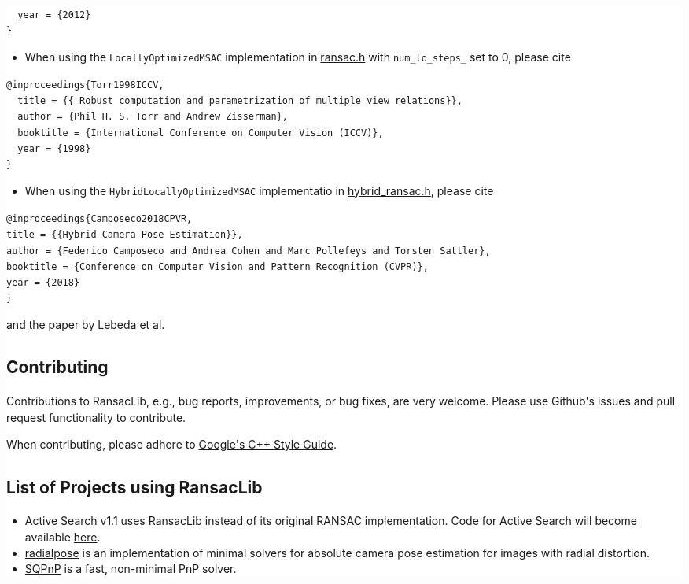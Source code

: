 ```
  year = {2012}
}
```
* When using the ```LocallyOptimizedMSAC``` implementation in [ransac.h](https://github.com/tsattler/RansacLib/blob/master/RansacLib/ransac.h) with `num_lo_steps_` set to 0, please cite
```
@inproceedings{Torr1998ICCV,
  title = {{ Robust computation and parametrization of multiple view relations}},
  author = {Phil H. S. Torr and Andrew Zisserman},
  booktitle = {International Conference on Computer Vision (ICCV)},
  year = {1998}
}
```
* When using the ```HybridLocallyOptimizedMSAC``` implementatio in [hybrid_ransac.h](https://github.com/tsattler/RansacLib/blob/master/RansacLib/hybrid_ransac.h), please cite
```
@inproceedings{Camposeco2018CPVR,
title = {{Hybrid Camera Pose Estimation}},
author = {Federico Camposeco and Andrea Cohen and Marc Pollefeys and Torsten Sattler},
booktitle = {Conference on Computer Vision and Pattern Recognition (CVPR)},
year = {2018}
}
```
and the paper by Lebeda et al.

## Contributing
Contributions to RansacLib, e.g., bug reports, improvements, or bug fixes, are very welcome. Please use Github's issues and pull request functionality to contribute. 

When contributing, please adhere to [Google's C++ Style Guide](https://google.github.io/styleguide/cppguide.html).

## List of Projects using RansacLib
* Active Search v1.1 uses RansacLib instead of its original RANSAC implementation. Code for Active Search will become available [here](https://github.com/tsattler/vps).
* [radialpose](https://github.com/vlarsson/radialpose) is an implementation of minimal solvers for absolute camera pose estimation for images with radial distortion.
* [SQPnP](https://github.com/terzakig/sqpnp/tree/master/examples/robust) is a fast, non-minimal PnP solver.
